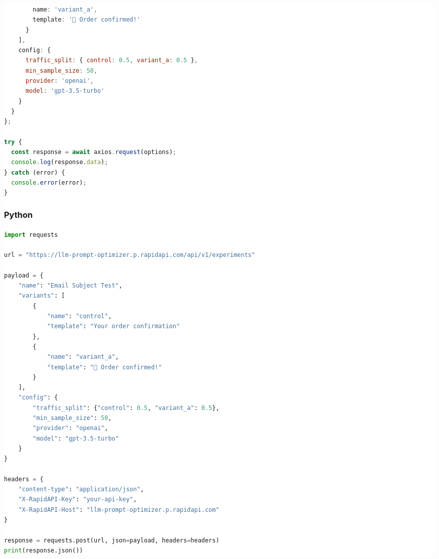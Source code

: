 ```javascript
        name: 'variant_a',
        template: '🎉 Order confirmed!'
      }
    ],
    config: {
      traffic_split: { control: 0.5, variant_a: 0.5 },
      min_sample_size: 50,
      provider: 'openai',
      model: 'gpt-3.5-turbo'
    }
  }
};

try {
  const response = await axios.request(options);
  console.log(response.data);
} catch (error) {
  console.error(error);
}
```

### Python

```python
import requests

url = "https://llm-prompt-optimizer.p.rapidapi.com/api/v1/experiments"

payload = {
    "name": "Email Subject Test",
    "variants": [
        {
            "name": "control",
            "template": "Your order confirmation"
        },
        {
            "name": "variant_a", 
            "template": "🎉 Order confirmed!"
        }
    ],
    "config": {
        "traffic_split": {"control": 0.5, "variant_a": 0.5},
        "min_sample_size": 50,
        "provider": "openai",
        "model": "gpt-3.5-turbo"
    }
}

headers = {
    "content-type": "application/json",
    "X-RapidAPI-Key": "your-api-key",
    "X-RapidAPI-Host": "llm-prompt-optimizer.p.rapidapi.com"
}

response = requests.post(url, json=payload, headers=headers)
print(response.json())
```
